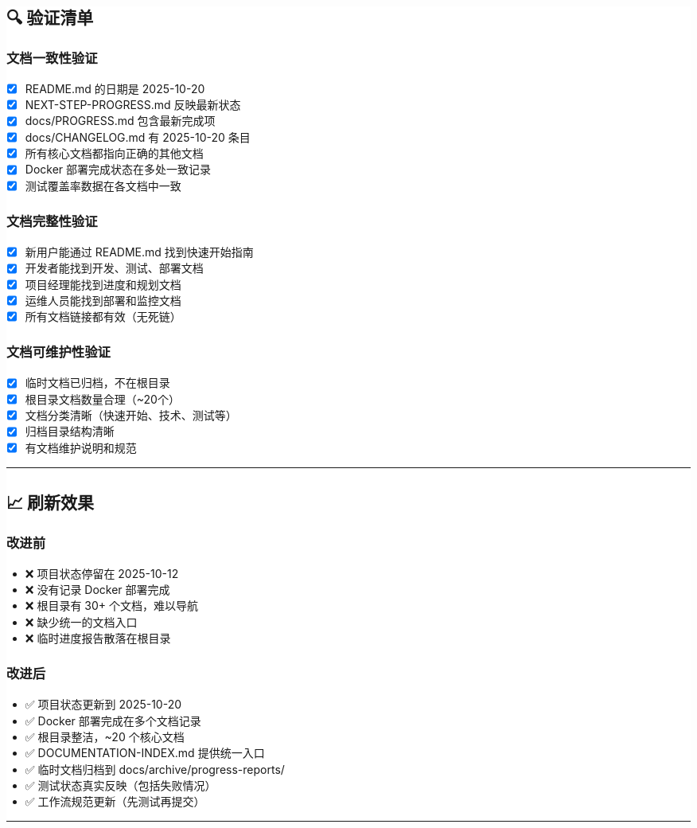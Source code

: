 
## 🔍 验证清单

### 文档一致性验证

- [x] README.md 的日期是 2025-10-20
- [x] NEXT-STEP-PROGRESS.md 反映最新状态
- [x] docs/PROGRESS.md 包含最新完成项
- [x] docs/CHANGELOG.md 有 2025-10-20 条目
- [x] 所有核心文档都指向正确的其他文档
- [x] Docker 部署完成状态在多处一致记录
- [x] 测试覆盖率数据在各文档中一致

### 文档完整性验证

- [x] 新用户能通过 README.md 找到快速开始指南
- [x] 开发者能找到开发、测试、部署文档
- [x] 项目经理能找到进度和规划文档
- [x] 运维人员能找到部署和监控文档
- [x] 所有文档链接都有效（无死链）

### 文档可维护性验证

- [x] 临时文档已归档，不在根目录
- [x] 根目录文档数量合理（~20个）
- [x] 文档分类清晰（快速开始、技术、测试等）
- [x] 归档目录结构清晰
- [x] 有文档维护说明和规范

---

## 📈 刷新效果

### 改进前
- ❌ 项目状态停留在 2025-10-12
- ❌ 没有记录 Docker 部署完成
- ❌ 根目录有 30+ 个文档，难以导航
- ❌ 缺少统一的文档入口
- ❌ 临时进度报告散落在根目录

### 改进后
- ✅ 项目状态更新到 2025-10-20
- ✅ Docker 部署完成在多个文档记录
- ✅ 根目录整洁，~20 个核心文档
- ✅ DOCUMENTATION-INDEX.md 提供统一入口
- ✅ 临时文档归档到 docs/archive/progress-reports/
- ✅ 测试状态真实反映（包括失败情况）
- ✅ 工作流规范更新（先测试再提交）

---
